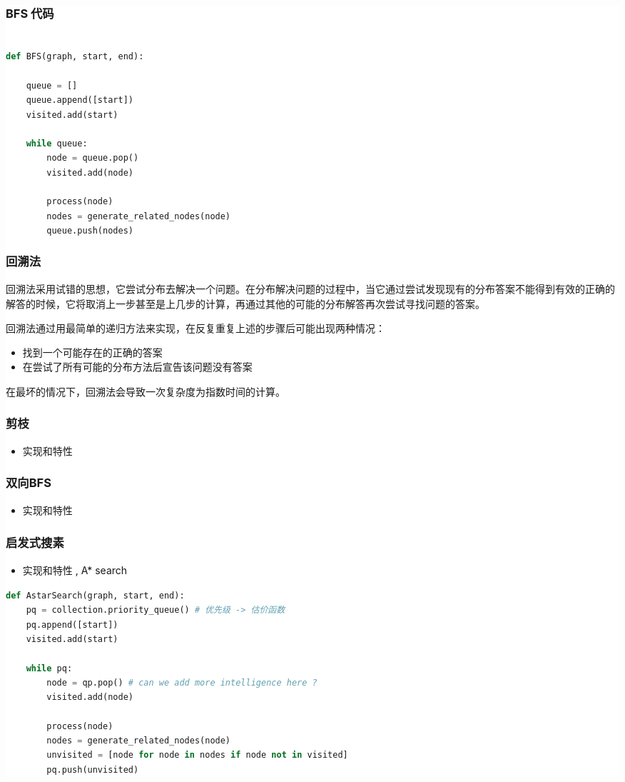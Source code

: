 ```python
```

### BFS 代码

```python

def BFS(graph, start, end):

    queue = []
    queue.append([start])
    visited.add(start)

    while queue:
        node = queue.pop()
        visited.add(node)

        process(node)
        nodes = generate_related_nodes(node)
        queue.push(nodes)

```

### 回溯法

回溯法采用试错的思想，它尝试分布去解决一个问题。在分布解决问题的过程中，当它通过尝试发现现有的分布答案不能得到有效的正确的解答的时候，它将取消上一步甚至是上几步的计算，再通过其他的可能的分布解答再次尝试寻找问题的答案。

回溯法通过用最简单的递归方法来实现，在反复重复上述的步骤后可能出现两种情况：

* 找到一个可能存在的正确的答案
* 在尝试了所有可能的分布方法后宣告该问题没有答案

在最坏的情况下，回溯法会导致一次复杂度为指数时间的计算。

### 剪枝

* 实现和特性

### 双向BFS

* 实现和特性

### 启发式搜素

* 实现和特性 , A* search

```python
def AstarSearch(graph, start, end):
    pq = collection.priority_queue() # 优先级 -> 估价函数
    pq.append([start])
    visited.add(start)

    while pq:
        node = qp.pop() # can we add more intelligence here ?
        visited.add(node)

        process(node)
        nodes = generate_related_nodes(node)
        unvisited = [node for node in nodes if node not in visited]
        pq.push(unvisited)
```
